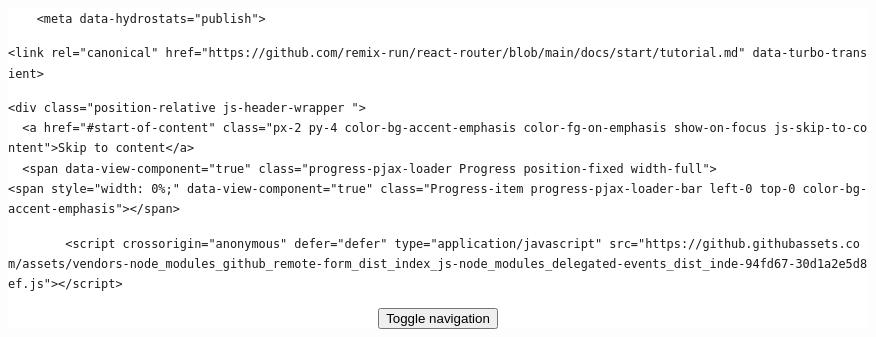   <meta name="turbo-cache-control" content="no-preview" data-turbo-transient="">

        <meta data-hydrostats="publish">

  <meta name="go-import" content="github.com/remix-run/react-router git https://github.com/remix-run/react-router.git">

  <meta name="octolytics-dimension-user_id" content="64235328" /><meta name="octolytics-dimension-user_login" content="remix-run" /><meta name="octolytics-dimension-repository_id" content="19872456" /><meta name="octolytics-dimension-repository_nwo" content="remix-run/react-router" /><meta name="octolytics-dimension-repository_public" content="true" /><meta name="octolytics-dimension-repository_is_fork" content="false" /><meta name="octolytics-dimension-repository_network_root_id" content="19872456" /><meta name="octolytics-dimension-repository_network_root_nwo" content="remix-run/react-router" />



    <link rel="canonical" href="https://github.com/remix-run/react-router/blob/main/docs/start/tutorial.md" data-turbo-transient>
  <meta name="turbo-body-classes" content="logged-out env-production page-responsive page-blob">


  <meta name="browser-stats-url" content="https://api.github.com/_private/browser/stats">

  <meta name="browser-errors-url" content="https://api.github.com/_private/browser/errors">

  <meta name="browser-optimizely-client-errors-url" content="https://api.github.com/_private/browser/optimizely_client/errors">

  <link rel="mask-icon" href="https://github.githubassets.com/pinned-octocat.svg" color="#000000">
  <link rel="alternate icon" class="js-site-favicon" type="image/png" href="https://github.githubassets.com/favicons/favicon.png">
  <link rel="icon" class="js-site-favicon" type="image/svg+xml" href="https://github.githubassets.com/favicons/favicon.svg">

<meta name="theme-color" content="#1e2327">
<meta name="color-scheme" content="light dark" />


  <link rel="manifest" href="/manifest.json" crossOrigin="use-credentials">

  </head>

  <body class="logged-out env-production page-responsive page-blob" style="word-wrap: break-word;">
      


    <div class="position-relative js-header-wrapper ">
      <a href="#start-of-content" class="px-2 py-4 color-bg-accent-emphasis color-fg-on-emphasis show-on-focus js-skip-to-content">Skip to content</a>
      <span data-view-component="true" class="progress-pjax-loader Progress position-fixed width-full">
    <span style="width: 0%;" data-view-component="true" class="Progress-item progress-pjax-loader-bar left-0 top-0 color-bg-accent-emphasis"></span>
</span>      
      


        

            <script crossorigin="anonymous" defer="defer" type="application/javascript" src="https://github.githubassets.com/assets/vendors-node_modules_github_remote-form_dist_index_js-node_modules_delegated-events_dist_inde-94fd67-30d1a2e5d8ef.js"></script>
<script crossorigin="anonymous" defer="defer" type="application/javascript" src="https://github.githubassets.com/assets/sessions-ce716ddb3189.js"></script>
<header class="Header-old header-logged-out js-details-container Details position-relative f4 py-3" role="banner">
  <button type="button" class="Header-backdrop d-lg-none border-0 position-fixed top-0 left-0 width-full height-full js-details-target" aria-label="Toggle navigation">
    <span class="d-none">Toggle navigation</span>
  </button>
